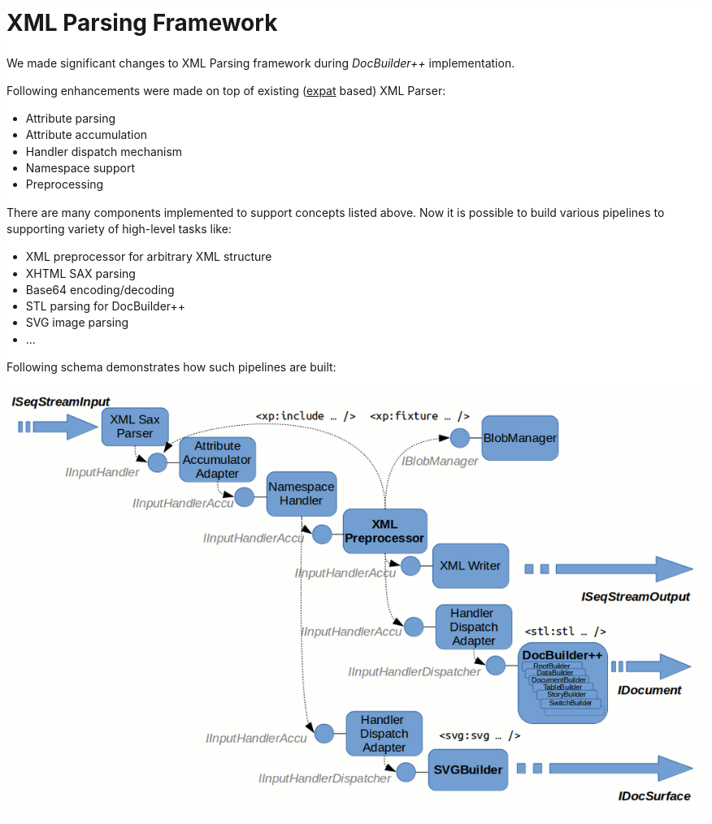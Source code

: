 # XML Parsing Framework

We made significant changes to XML Parsing framework during *DocBuilder++* implementation.

Following enhancements were made on top of existing ([expat](http://expat.sourceforge.net/) based) XML Parser:

-   Attribute parsing
-   Attribute accumulation
-   Handler dispatch mechanism
-   Namespace support
-   Preprocessing

There are many components implemented to support concepts listed above. Now it is possible to build various pipelines 
to supporting variety of high-level tasks like:

-   XML preprocessor for arbitrary XML structure
-   XHTML SAX parsing
-   Base64 encoding/decoding
-   STL parsing for DocBuilder++
-   SVG image parsing
-   ...

Following schema demonstrates how such pipelines are built:

![XML Framework](xml_framework.png)
